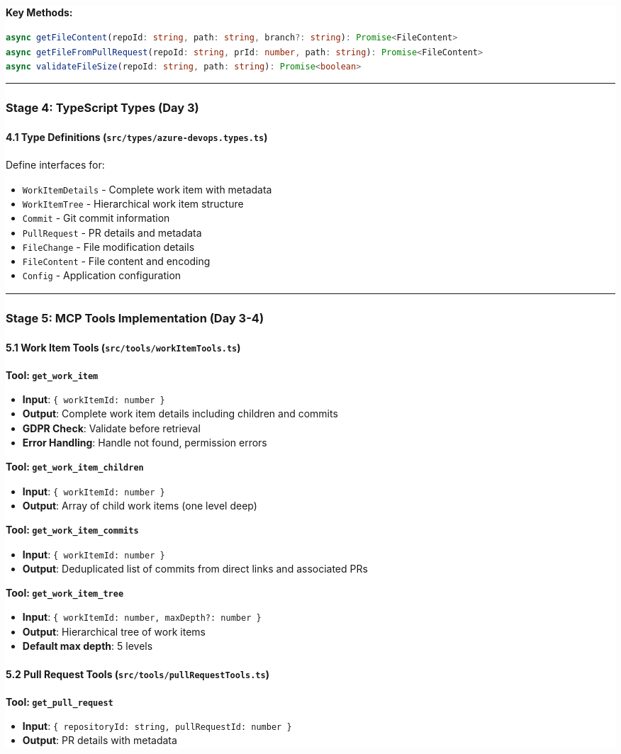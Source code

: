 **Key Methods:**
```typescript
async getFileContent(repoId: string, path: string, branch?: string): Promise<FileContent>
async getFileFromPullRequest(repoId: string, prId: number, path: string): Promise<FileContent>
async validateFileSize(repoId: string, path: string): Promise<boolean>
```

---

### Stage 4: TypeScript Types (Day 3)

#### 4.1 Type Definitions (`src/types/azure-devops.types.ts`)
Define interfaces for:
- `WorkItemDetails` - Complete work item with metadata
- `WorkItemTree` - Hierarchical work item structure
- `Commit` - Git commit information
- `PullRequest` - PR details and metadata
- `FileChange` - File modification details
- `FileContent` - File content and encoding
- `Config` - Application configuration

---

### Stage 5: MCP Tools Implementation (Day 3-4)

#### 5.1 Work Item Tools (`src/tools/workItemTools.ts`)

**Tool: `get_work_item`**
- **Input**: `{ workItemId: number }`
- **Output**: Complete work item details including children and commits
- **GDPR Check**: Validate before retrieval
- **Error Handling**: Handle not found, permission errors

**Tool: `get_work_item_children`**
- **Input**: `{ workItemId: number }`
- **Output**: Array of child work items (one level deep)

**Tool: `get_work_item_commits`**
- **Input**: `{ workItemId: number }`
- **Output**: Deduplicated list of commits from direct links and associated PRs

**Tool: `get_work_item_tree`**
- **Input**: `{ workItemId: number, maxDepth?: number }`
- **Output**: Hierarchical tree of work items
- **Default max depth**: 5 levels

#### 5.2 Pull Request Tools (`src/tools/pullRequestTools.ts`)

**Tool: `get_pull_request`**
- **Input**: `{ repositoryId: string, pullRequestId: number }`
- **Output**: PR details with metadata
